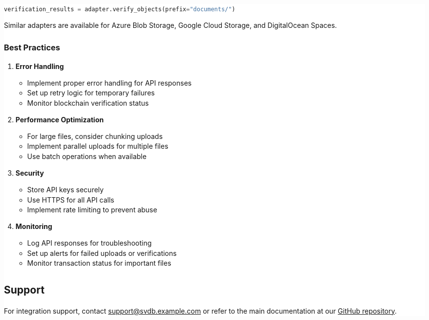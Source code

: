 ```python
verification_results = adapter.verify_objects(prefix="documents/")
```

Similar adapters are available for Azure Blob Storage, Google Cloud Storage, and DigitalOcean Spaces.

### Best Practices

1. **Error Handling**
   - Implement proper error handling for API responses
   - Set up retry logic for temporary failures
   - Monitor blockchain verification status

2. **Performance Optimization**
   - For large files, consider chunking uploads
   - Implement parallel uploads for multiple files
   - Use batch operations when available

3. **Security**
   - Store API keys securely
   - Use HTTPS for all API calls
   - Implement rate limiting to prevent abuse

4. **Monitoring**
   - Log API responses for troubleshooting
   - Set up alerts for failed uploads or verifications
   - Monitor transaction status for important files

## Support

For integration support, contact support@svdb.example.com or refer to the main documentation at our [GitHub repository](https://github.com/yourusername/svdb). 